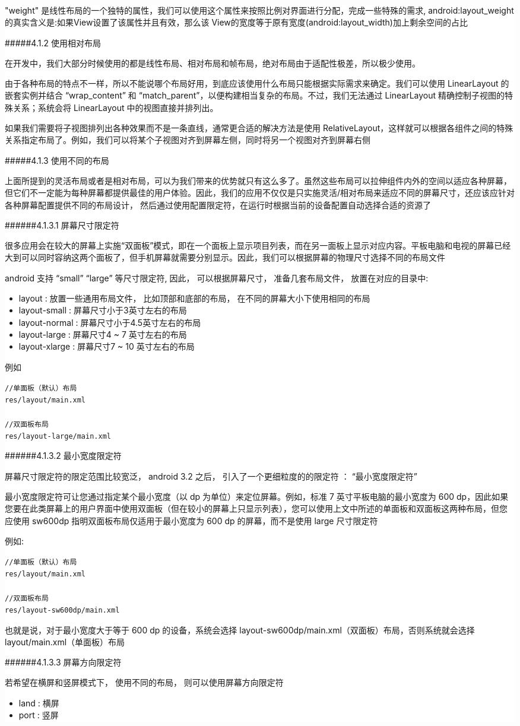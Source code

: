"weight" 是线性布局的一个独特的属性，我们可以使用这个属性来按照比例对界面进行分配，完成一些特殊的需求, android:layout_weight的真实含义是:如果View设置了该属性并且有效，那么该 View的宽度等于原有宽度(android:layout_width)加上剩余空间的占比

#####4.1.2 使用相对布局

在开发中，我们大部分时候使用的都是线性布局、相对布局和帧布局，绝对布局由于适配性极差，所以极少使用。

由于各种布局的特点不一样，所以不能说哪个布局好用，到底应该使用什么布局只能根据实际需求来确定。我们可以使用 LinearLayout 的嵌套实例并结合 “wrap_content” 和 “match_parent”，以便构建相当复杂的布局。不过，我们无法通过 LinearLayout 精确控制子视图的特殊关系；系统会将 LinearLayout 中的视图直接并排列出。

如果我们需要将子视图排列出各种效果而不是一条直线，通常更合适的解决方法是使用 RelativeLayout，这样就可以根据各组件之间的特殊关系指定布局了。例如，我们可以将某个子视图对齐到屏幕左侧，同时将另一个视图对齐到屏幕右侧

#####4.1.3 使用不同的布局

上面所提到的灵活布局或者是相对布局，可以为我们带来的优势就只有这么多了。虽然这些布局可以拉伸组件内外的空间以适应各种屏幕，但它们不一定能为每种屏幕都提供最佳的用户体验。因此，我们的应用不仅仅是只实施灵活/相对布局来适应不同的屏幕尺寸，还应该应针对各种屏幕配置提供不同的布局设计， 然后通过使用配置限定符，在运行时根据当前的设备配置自动选择合适的资源了

######4.1.3.1 屏幕尺寸限定符

很多应用会在较大的屏幕上实施“双面板”模式，即在一个面板上显示项目列表，而在另一面板上显示对应内容。平板电脑和电视的屏幕已经大到可以同时容纳这两个面板了，但手机屏幕就需要分别显示。因此，我们可以根据屏幕的物理尺寸选择不同的布局文件

android 支持 “small” “large” 等尺寸限定符, 因此， 可以根据屏幕尺寸， 准备几套布局文件， 放置在对应的目录中:

+ layout :  放置一些通用布局文件， 比如顶部和底部的布局， 在不同的屏幕大小下使用相同的布局
+ layout-small  : 屏幕尺寸小于3英寸左右的布局 
+ layout-normal : 屏幕尺寸小于4.5英寸左右的布局
+ layout-large  : 屏幕尺寸4 ~ 7 英寸左右的布局
+ layout-xlarge : 屏幕尺寸7 ~ 10 英寸左右的布局 

例如

    //单面板（默认）布局
    res/layout/main.xml
    
    //双面板布局
    res/layout-large/main.xml

######4.1.3.2 最小宽度限定符

屏幕尺寸限定符的限定范围比较宽泛， android 3.2 之后， 引入了一个更细粒度的的限定符 ： “最小宽度限定符”

最小宽度限定符可让您通过指定某个最小宽度（以 dp 为单位）来定位屏幕。例如，标准 7 英寸平板电脑的最小宽度为 600 dp，因此如果您要在此类屏幕上的用户界面中使用双面板（但在较小的屏幕上只显示列表），您可以使用上文中所述的单面板和双面板这两种布局，但您应使用 sw600dp 指明双面板布局仅适用于最小宽度为 600 dp 的屏幕，而不是使用 large 尺寸限定符

例如:

    //单面板（默认）布局
    res/layout/main.xml
    
    //双面板布局
    res/layout-sw600dp/main.xml
    
也就是说，对于最小宽度大于等于 600 dp 的设备，系统会选择 layout-sw600dp/main.xml（双面板）布局，否则系统就会选择 layout/main.xml（单面板）布局

######4.1.3.3 屏幕方向限定符

若希望在横屏和竖屏模式下， 使用不同的布局， 则可以使用屏幕方向限定符

+ land : 横屏
+ port : 竖屏
